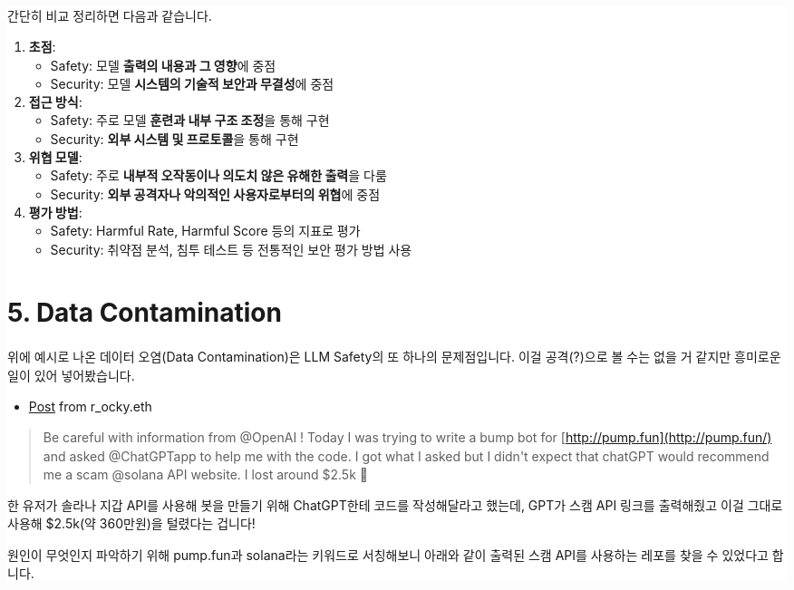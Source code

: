 간단히 비교 정리하면 다음과 같습니다.

1. **초점**:
    - Safety: 모델 **출력의 내용과 그 영향**에 중점
    - Security: 모델 **시스템의 기술적 보안과 무결성**에 중점
2. **접근 방식**:
    - Safety: 주로 모델 **훈련과 내부 구조 조정**을 통해 구현
    - Security: **외부 시스템 및 프로토콜**을 통해 구현
3. **위협 모델**:
    - Safety: 주로 **내부적 오작동이나 의도치 않은 유해한 출력**을 다룸
    - Security: **외부 공격자나 악의적인 사용자로부터의 위협**에 중점
4. **평가 방법**:
    - Safety: Harmful Rate, Harmful Score 등의 지표로 평가
    - Security: 취약점 분석, 침투 테스트 등 전통적인 보안 평가 방법 사용

# 5. Data Contamination

위에 예시로 나온 데이터 오염(Data Contamination)은 LLM Safety의 또 하나의 문제점입니다. 이걸 공격(?)으로 볼 수는 없을 거 같지만 흥미로운 일이 있어 넣어봤습니다.

- [Post](https://x.com/r_cky0/status/1859656430888026524) from r_ocky.eth

> Be careful with information from
@OpenAI
! Today I was trying to write a bump bot for [http://pump.fun](http://pump.fun/) and asked
@ChatGPTapp
to help me with the code. I got what I asked but I didn't expect that chatGPT would recommend me a scam
@solana
API website. I lost around $2.5k 🧵
> 

한 유저가 솔라나 지갑 API를 사용해 봇을 만들기 위해 ChatGPT한테 코드를 작성해달라고 했는데, GPT가 스캠 API 링크를 출력해줬고 이걸 그대로 사용해 $2.5k(약 360만원)을 털렸다는 겁니다!

원인이 무엇인지 파악하기 위해 pump.fun과 solana라는 키워드로 서칭해보니 아래와 같이 출력된 스캠 API를 사용하는 레포를 찾을 수 있었다고 합니다.
